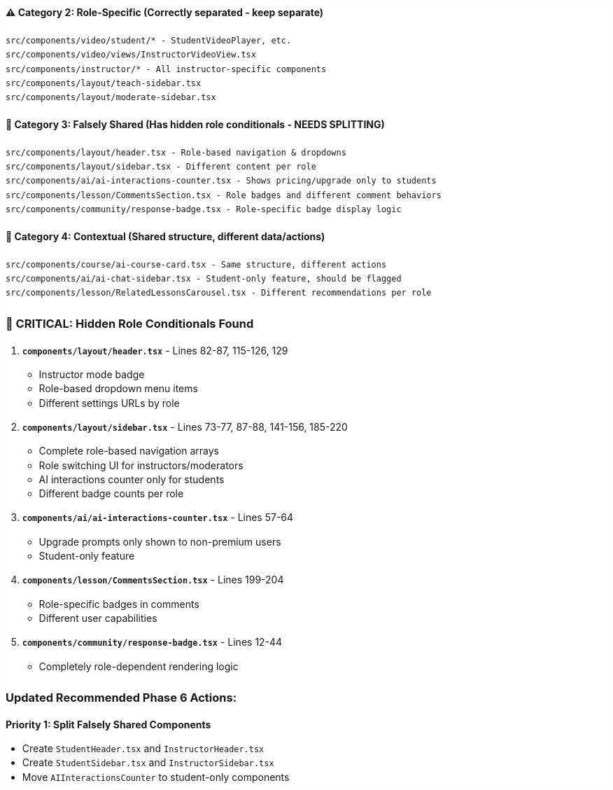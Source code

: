#### ⚠️ **Category 2: Role-Specific** (Correctly separated - keep separate)
```
src/components/video/student/* - StudentVideoPlayer, etc.
src/components/video/views/InstructorVideoView.tsx
src/components/instructor/* - All instructor-specific components
src/components/layout/teach-sidebar.tsx
src/components/layout/moderate-sidebar.tsx
```

#### 🚨 **Category 3: Falsely Shared** (Has hidden role conditionals - NEEDS SPLITTING)
```
src/components/layout/header.tsx - Role-based navigation & dropdowns
src/components/layout/sidebar.tsx - Different content per role
src/components/ai/ai-interactions-counter.tsx - Shows pricing/upgrade only to students
src/components/lesson/CommentsSection.tsx - Role badges and different comment behaviors
src/components/community/response-badge.tsx - Role-specific badge display logic
```

#### 🎯 **Category 4: Contextual** (Shared structure, different data/actions)
```
src/components/course/ai-course-card.tsx - Same structure, different actions
src/components/ai/ai-chat-sidebar.tsx - Student-only feature, should be flagged
src/components/lesson/RelatedLessonsCarousel.tsx - Different recommendations per role
```

### **🚨 CRITICAL: Hidden Role Conditionals Found**
1. **`components/layout/header.tsx`** - Lines 82-87, 115-126, 129
   - Instructor mode badge
   - Role-based dropdown menu items  
   - Different settings URLs by role

2. **`components/layout/sidebar.tsx`** - Lines 73-77, 87-88, 141-156, 185-220
   - Complete role-based navigation arrays
   - Role switching UI for instructors/moderators
   - AI interactions counter only for students
   - Different badge counts per role

3. **`components/ai/ai-interactions-counter.tsx`** - Lines 57-64
   - Upgrade prompts only shown to non-premium users
   - Student-only feature

4. **`components/lesson/CommentsSection.tsx`** - Lines 199-204
   - Role-specific badges in comments
   - Different user capabilities

5. **`components/community/response-badge.tsx`** - Lines 12-44
   - Completely role-dependent rendering logic

### Updated Recommended Phase 6 Actions:

**Priority 1: Split Falsely Shared Components**
- Create `StudentHeader.tsx` and `InstructorHeader.tsx` 
- Create `StudentSidebar.tsx` and `InstructorSidebar.tsx`
- Move `AIInteractionsCounter` to student-only components
